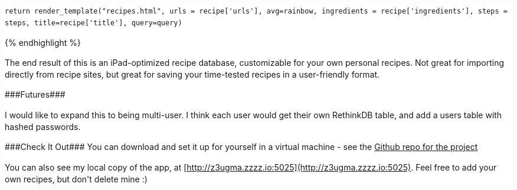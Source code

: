     return render_template("recipes.html", urls = recipe['urls'], avg=rainbow, ingredients = recipe['ingredients'], steps = steps, title=recipe['title'], query=query)


{% endhighlight %}

The end result of this is an iPad-optimized recipe database, customizable for your own personal recipes. Not great for importing directly from recipe sites, but great for saving your time-tested recipes in a user-friendly format.

###Futures###

I would like to expand this to being multi-user. I think each user would get their own RethinkDB table, and add a users table with hashed passwords.

###Check It Out###
You can download and set it up for yourself in a virtual machine - see the [Github repo for the project](https://github.com/z3ugma/rethink-recipes)

You can also see my local copy of the app, at [http://z3ugma.zzzz.io:5025](http://z3ugma.zzzz.io:5025). Feel free to add your own recipes, but don't delete mine :)

